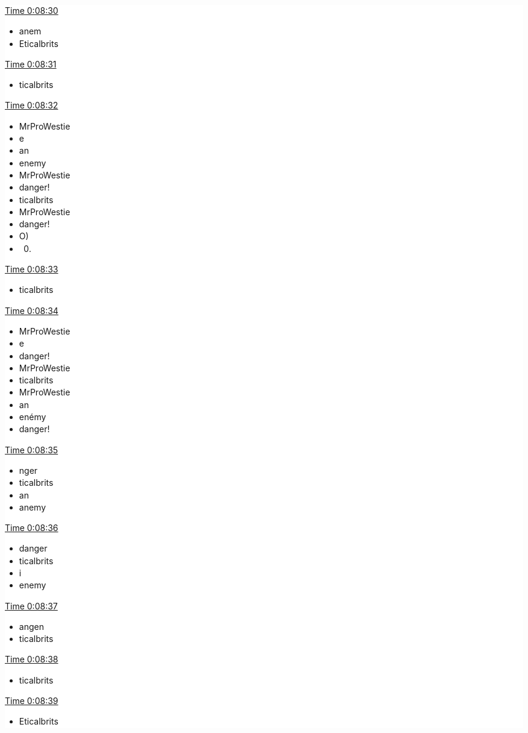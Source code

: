  [Time 0:08:30](https://youtu.be/ch4zjx7LwVE?t=505) 
- anem 
- Eticalbrits 

 [Time 0:08:31](https://youtu.be/ch4zjx7LwVE?t=506) 
- ticalbrits 

 [Time 0:08:32](https://youtu.be/ch4zjx7LwVE?t=507) 
- MrProWestie 
- e 
- an 
- enemy 
- MrProWestie 
- danger! 
- ticalbrits 
- MrProWestie 
- danger! 
- O) 
- 0) 

 [Time 0:08:33](https://youtu.be/ch4zjx7LwVE?t=508) 
- ticalbrits 

 [Time 0:08:34](https://youtu.be/ch4zjx7LwVE?t=509) 
- MrProWestie 
- e 
- danger! 
- MrProWestie 
- ticalbrits 
- MrProWestie 
- an 
- enémy 
- danger! 

 [Time 0:08:35](https://youtu.be/ch4zjx7LwVE?t=510) 
- nger 
- ticalbrits 
- an 
- anemy 

 [Time 0:08:36](https://youtu.be/ch4zjx7LwVE?t=511) 
- danger 
- ticalbrits 
- i 
- enemy 

 [Time 0:08:37](https://youtu.be/ch4zjx7LwVE?t=512) 
- angen 
- ticalbrits 

 [Time 0:08:38](https://youtu.be/ch4zjx7LwVE?t=513) 
- ticalbrits 

 [Time 0:08:39](https://youtu.be/ch4zjx7LwVE?t=514) 
- Eticalbrits 
